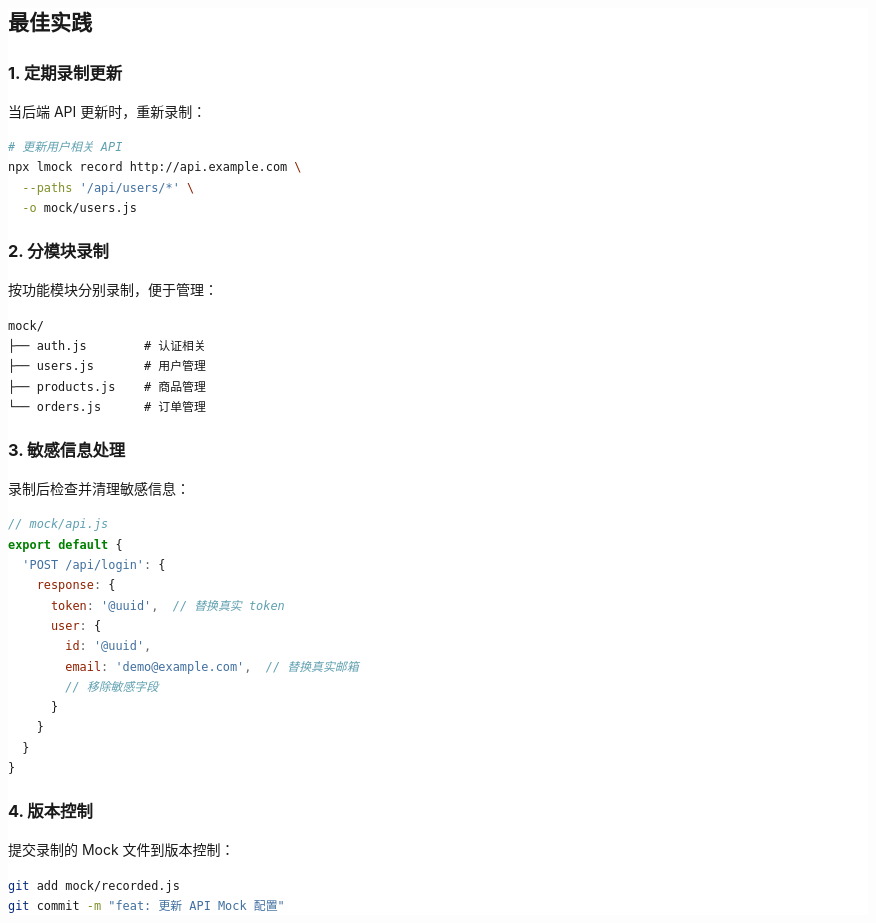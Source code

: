 ```typescript
```

## 最佳实践

### 1. 定期录制更新

当后端 API 更新时，重新录制：

```bash
# 更新用户相关 API
npx lmock record http://api.example.com \
  --paths '/api/users/*' \
  -o mock/users.js
```

### 2. 分模块录制

按功能模块分别录制，便于管理：

```
mock/
├── auth.js        # 认证相关
├── users.js       # 用户管理
├── products.js    # 商品管理
└── orders.js      # 订单管理
```

### 3. 敏感信息处理

录制后检查并清理敏感信息：

```javascript
// mock/api.js
export default {
  'POST /api/login': {
    response: {
      token: '@uuid',  // 替换真实 token
      user: {
        id: '@uuid',
        email: 'demo@example.com',  // 替换真实邮箱
        // 移除敏感字段
      }
    }
  }
}
```

### 4. 版本控制

提交录制的 Mock 文件到版本控制：

```bash
git add mock/recorded.js
git commit -m "feat: 更新 API Mock 配置"
```
